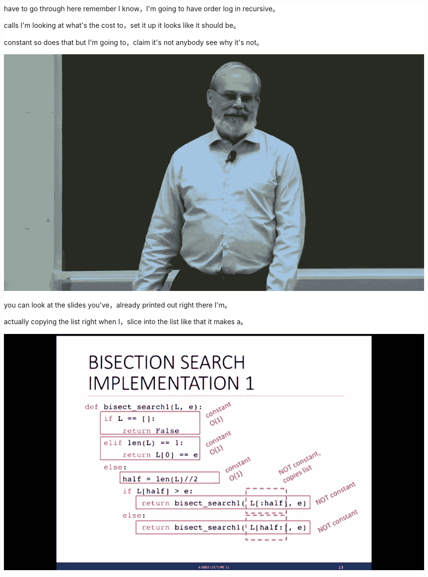 have to go through here remember I know，I'm going to have order log in recursive。

calls I'm looking at what's the cost to，set it up it looks like it should be。

constant so does that but I'm going to，claim it's not anybody see why it's not。



![](img/6b3f7f52a93a387f5aea7f58c9646547_123.png)

you can look at the slides you've，already printed out right there I'm。

actually copying the list right when I，slice into the list like that it makes a。



![](img/6b3f7f52a93a387f5aea7f58c9646547_125.png)
